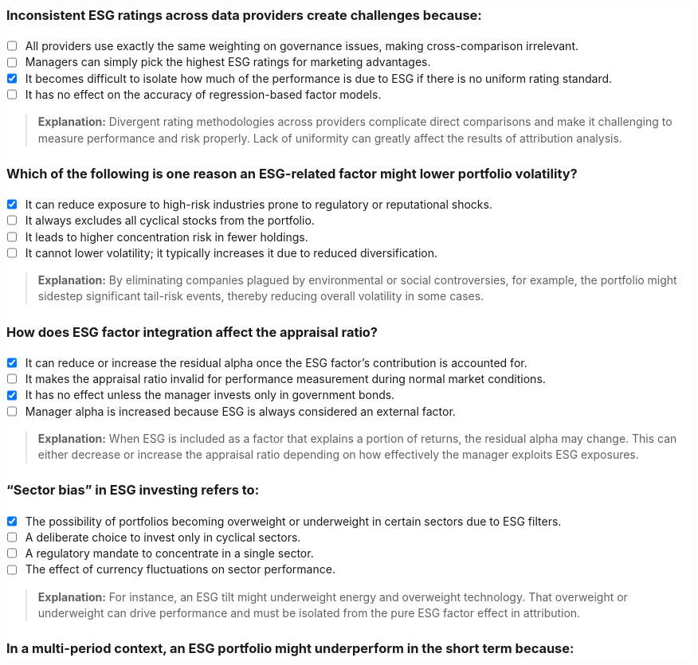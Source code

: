 ### Inconsistent ESG ratings across data providers create challenges because:

- [ ] All providers use exactly the same weighting on governance issues, making cross-comparison irrelevant.
- [ ] Managers can simply pick the highest ESG ratings for marketing advantages.
- [x] It becomes difficult to isolate how much of the performance is due to ESG if there is no uniform rating standard.
- [ ] It has no effect on the accuracy of regression-based factor models.

> **Explanation:** Divergent rating methodologies across providers complicate direct comparisons and make it challenging to measure performance and risk properly. Lack of uniformity can greatly affect the results of attribution analysis.

### Which of the following is one reason an ESG-related factor might lower portfolio volatility?

- [x] It can reduce exposure to high-risk industries prone to regulatory or reputational shocks.
- [ ] It always excludes all cyclical stocks from the portfolio.
- [ ] It leads to higher concentration risk in fewer holdings.
- [ ] It cannot lower volatility; it typically increases it due to reduced diversification.

> **Explanation:** By eliminating companies plagued by environmental or social controversies, for example, the portfolio might sidestep significant tail-risk events, thereby reducing overall volatility in some cases.

### How does ESG factor integration affect the appraisal ratio?

- [x] It can reduce or increase the residual alpha once the ESG factor’s contribution is accounted for.
- [ ] It makes the appraisal ratio invalid for performance measurement during normal market conditions.
- [x] It has no effect unless the manager invests only in government bonds.
- [ ] Manager alpha is increased because ESG is always considered an external factor.

> **Explanation:** When ESG is included as a factor that explains a portion of returns, the residual alpha may change. This can either decrease or increase the appraisal ratio depending on how effectively the manager exploits ESG exposures.

### “Sector bias” in ESG investing refers to:

- [x] The possibility of portfolios becoming overweight or underweight in certain sectors due to ESG filters.
- [ ] A deliberate choice to invest only in cyclical sectors.
- [ ] A regulatory mandate to concentrate in a single sector.
- [ ] The effect of currency fluctuations on sector performance.

> **Explanation:** For instance, an ESG tilt might underweight energy and overweight technology. That overweight or underweight can drive performance and must be isolated from the pure ESG factor effect in attribution.

### In a multi-period context, an ESG portfolio might underperform in the short term because:
